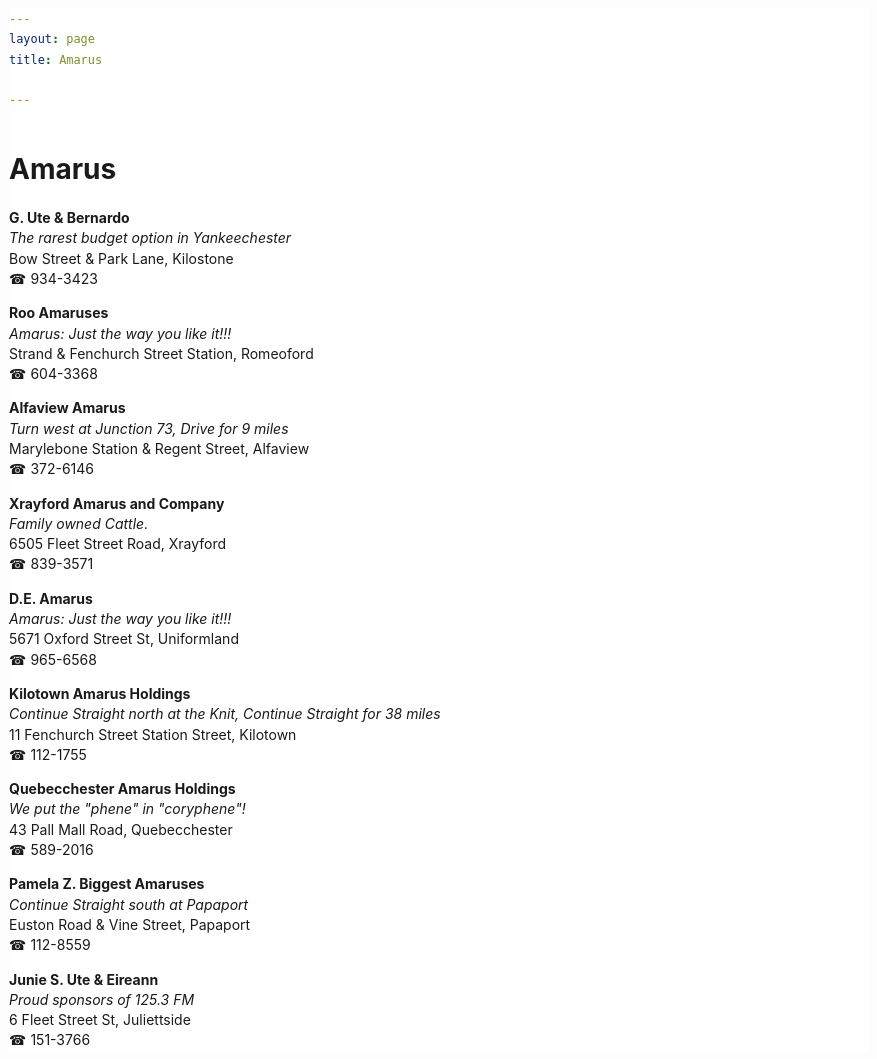 ```yaml
---
layout: page 
title: Amarus

---
```



# Amarus


 **G. Ute & Bernardo**  
_The rarest budget option in Yankeechester_  
Bow Street & Park Lane, Kilostone  
☎ 934-3423

**Roo Amaruses**  
_Amarus: Just the way you like it!!!_  
Strand & Fenchurch Street Station, Romeoford  
☎ 604-3368

**Alfaview Amarus**  
_Turn west at Junction 73, Drive for 9 miles_  
Marylebone Station & Regent Street, Alfaview  
☎ 372-6146

**Xrayford Amarus and Company**  
_Family owned Cattle._  
6505 Fleet Street Road, Xrayford  
☎ 839-3571

**D.E. Amarus**  
_Amarus: Just the way you like it!!!_  
5671 Oxford Street St, Uniformland  
☎ 965-6568

**Kilotown Amarus Holdings**  
_Continue Straight north at the Knit, Continue Straight for 38 miles_  
11 Fenchurch Street Station Street, Kilotown  
☎ 112-1755

**Quebecchester Amarus Holdings**  
_We put the "phene" in "coryphene"!_  
43 Pall Mall Road, Quebecchester  
☎ 589-2016

**Pamela Z. Biggest Amaruses**  
_Continue Straight south at Papaport_  
Euston Road & Vine Street, Papaport  
☎ 112-8559

**Junie S. Ute & Eireann**  
_Proud sponsors of 125.3 FM_  
6 Fleet Street St, Juliettside  
☎ 151-3766
